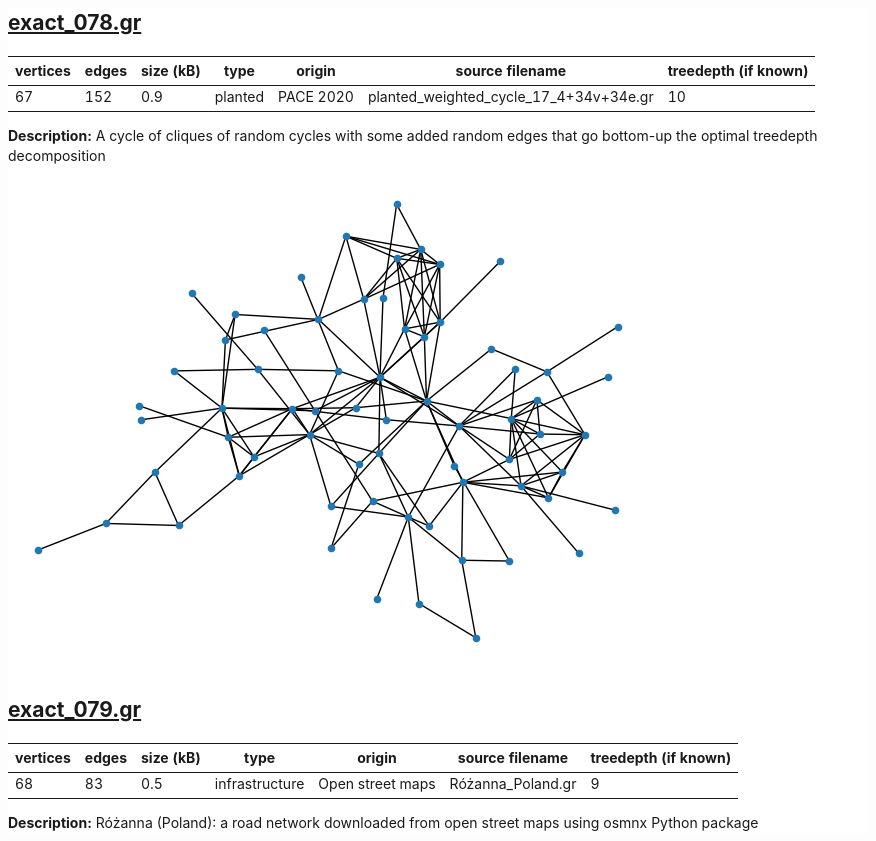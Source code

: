 ## [exact_078.gr](exact/exact_078.gr)
vertices   | edges   | size (kB) | type | origin | source filename | treedepth (if known) | 
 --- | --- | --- | --- | --- | --- | --- |
67 | 152 | 0.9 | planted | PACE 2020 | planted_weighted_cycle_17_4+34v+34e.gr | 10 | 

**Description:** A cycle of cliques of random cycles with some added random edges that go bottom-up the optimal treedepth decomposition

![](vis/exact_078.png?raw=true)
## [exact_079.gr](exact/exact_079.gr)
vertices   | edges   | size (kB) | type | origin | source filename | treedepth (if known) | 
 --- | --- | --- | --- | --- | --- | --- |
68 | 83 | 0.5 | infrastructure | Open street maps | Różanna_Poland.gr | 9 | 

**Description:** Różanna (Poland): a road network downloaded from open street maps using osmnx Python package
